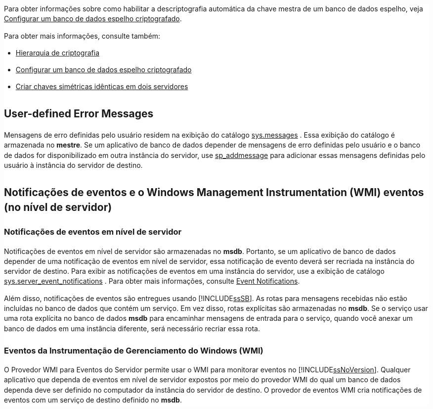  Para obter informações sobre como habilitar a descriptografia automática da chave mestra de um banco de dados espelho, veja [Configurar um banco de dados espelho criptografado](../../database-engine/database-mirroring/set-up-an-encrypted-mirror-database.md).  
  
 Para obter mais informações, consulte também:  
  
-   [Hierarquia de criptografia](../../relational-databases/security/encryption/encryption-hierarchy.md)  
  
-   [Configurar um banco de dados espelho criptografado](../../database-engine/database-mirroring/set-up-an-encrypted-mirror-database.md)  
  
-   [Criar chaves simétricas idênticas em dois servidores](../../relational-databases/security/encryption/create-identical-symmetric-keys-on-two-servers.md)  
  
  
##  <a name="user-defined-error-messages"></a><a name="user_defined_error_messages"></a> User-defined Error Messages  
 Mensagens de erro definidas pelo usuário residem na exibição do catálogo [sys.messages](../../relational-databases/system-catalog-views/messages-for-errors-catalog-views-sys-messages.md) . Essa exibição do catálogo é armazenada no **mestre**. Se um aplicativo de banco de dados depender de mensagens de erro definidas pelo usuário e o banco de dados for disponibilizado em outra instância do servidor, use [sp_addmessage](../../relational-databases/system-stored-procedures/sp-addmessage-transact-sql.md) para adicionar essas mensagens definidas pelo usuário à instância do servidor de destino.  

  
##  <a name="event-notifications-and-windows-management-instrumentation-wmi-events-at-server-level"></a><a name="event_notif_and_wmi_events"></a> Notificações de eventos e o Windows Management Instrumentation (WMI) eventos (no nível de servidor)  
  
### <a name="server-level-event-notifications"></a>Notificações de eventos em nível de servidor  
 Notificações de eventos em nível de servidor são armazenadas no **msdb**. Portanto, se um aplicativo de banco de dados depender de uma notificação de eventos em nível de servidor, essa notificação de evento deverá ser recriada na instância do servidor de destino. Para exibir as notificações de eventos em uma instância do servidor, use a exibição de catálogo [sys.server_event_notifications](../../relational-databases/system-catalog-views/sys-server-event-notifications-transact-sql.md) . Para obter mais informações, consulte [Event Notifications](../../relational-databases/service-broker/event-notifications.md).  
  
 Além disso, notificações de eventos são entregues usando [!INCLUDE[ssSB](../../includes/sssb-md.md)]. As rotas para mensagens recebidas não estão incluídas no banco de dados que contém um serviço. Em vez disso, rotas explícitas são armazenadas no **msdb**. Se o serviço usar uma rota explícita no banco de dados **msdb** para encaminhar mensagens de entrada para o serviço, quando você anexar um banco de dados em uma instância diferente, será necessário recriar essa rota.  
  
### <a name="windows-management-instrumentation-wmi-events"></a>Eventos da Instrumentação de Gerenciamento do Windows (WMI)  
 O Provedor WMI para Eventos do Servidor permite usar o WMI para monitorar eventos no [!INCLUDE[ssNoVersion](../../includes/ssnoversion-md.md)]. Qualquer aplicativo que dependa de eventos em nível de servidor expostos por meio do provedor WMI do qual um banco de dados dependa deve ser definido no computador da instância do servidor de destino. O provedor de eventos WMI cria notificações de eventos com um serviço de destino definido no **msdb**.  
  